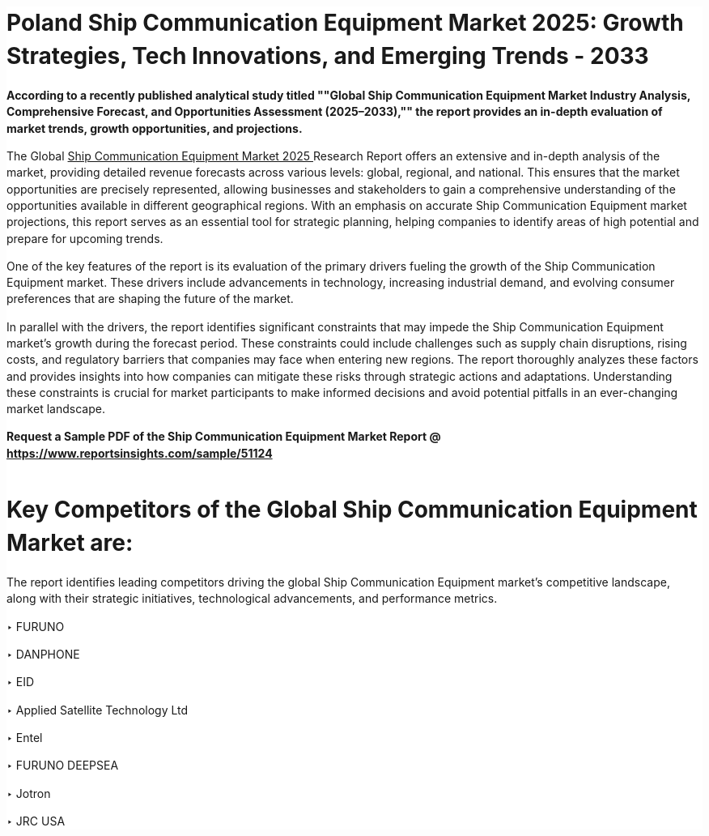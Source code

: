 # Poland Ship Communication Equipment Market 2025: Growth Strategies, Tech Innovations, and Emerging Trends - 2033

<strong>According to a recently published analytical study titled ""Global Ship Communication Equipment Market Industry Analysis, Comprehensive Forecast, and Opportunities Assessment (2025–2033),"" the report provides an in-depth evaluation of market trends, growth opportunities, and projections.</strong>

 The Global <a href=https://www.reportsinsights.com/sample/51124>Ship Communication Equipment Market 2025 </a> Research Report offers an extensive and in-depth analysis of the market, providing detailed revenue forecasts across various levels: global, regional, and national. This ensures that the market opportunities are precisely represented, allowing businesses and stakeholders to gain a comprehensive understanding of the opportunities available in different geographical regions. With an emphasis on accurate Ship Communication Equipment market projections, this report serves as an essential tool for strategic planning, helping companies to identify areas of high potential and prepare for upcoming trends.

One of the key features of the report is its evaluation of the primary drivers fueling the growth of the Ship Communication Equipment market. These drivers include advancements in technology, increasing industrial demand, and evolving consumer preferences that are shaping the future of the market. 

In parallel with the drivers, the report identifies significant constraints that may impede the Ship Communication Equipment market’s growth during the forecast period. These constraints could include challenges such as supply chain disruptions, rising costs, and regulatory barriers that companies may face when entering new regions. The report thoroughly analyzes these factors and provides insights into how companies can mitigate these risks through strategic actions and adaptations. Understanding these constraints is crucial for market participants to make informed decisions and avoid potential pitfalls in an ever-changing market landscape.

<strong>Request a Sample PDF of the Ship Communication Equipment Market Report </strong><strong>@<a href=https://www.reportsinsights.com/sample/51124> https://www.reportsinsights.com/sample/51124</a></strong></font>

# <strong>Key Competitors of the Global Ship Communication Equipment Market are:</strong>

The report identifies leading competitors driving the global Ship Communication Equipment market’s competitive landscape, along with their strategic initiatives, technological advancements, and performance metrics.

‣ FURUNO

‣ DANPHONE

‣ EID

‣ Applied Satellite Technology Ltd

‣ Entel

‣ FURUNO DEEPSEA

‣ Jotron

‣ JRC USA
